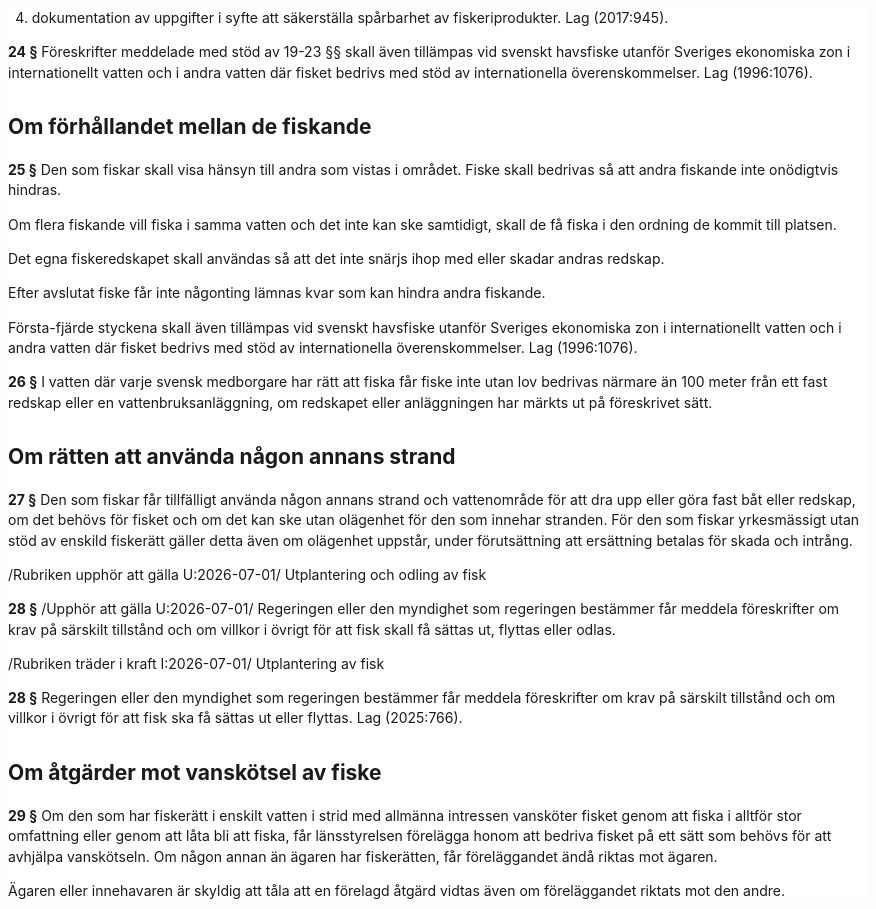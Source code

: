4. dokumentation av uppgifter i syfte att säkerställa spårbarhet av fiskeriprodukter. Lag (2017:945).

**24 §** Föreskrifter meddelade med stöd av 19-23 §§ skall även tillämpas vid svenskt havsfiske utanför Sveriges ekonomiska zon i internationellt vatten och i andra vatten där fisket bedrivs med stöd av internationella överenskommelser. Lag (1996:1076).

## Om förhållandet mellan de fiskande

**25 §** Den som fiskar skall visa hänsyn till andra som vistas i området. Fiske skall bedrivas så att andra fiskande inte onödigtvis hindras.

Om flera fiskande vill fiska i samma vatten och det inte kan ske samtidigt, skall de få fiska i den ordning de kommit till platsen.

Det egna fiskeredskapet skall användas så att det inte snärjs ihop med eller skadar andras redskap.

Efter avslutat fiske får inte någonting lämnas kvar som kan hindra andra fiskande.

Första-fjärde styckena skall även tillämpas vid svenskt havsfiske utanför Sveriges ekonomiska zon i internationellt vatten och i andra vatten där fisket bedrivs med stöd av internationella överenskommelser. Lag (1996:1076).

**26 §** I vatten där varje svensk medborgare har rätt att fiska får fiske inte utan lov bedrivas närmare än 100 meter från ett fast redskap eller en vattenbruksanläggning, om redskapet eller anläggningen har märkts ut på föreskrivet sätt.

## Om rätten att använda någon annans strand

**27 §** Den som fiskar får tillfälligt använda någon annans strand och vattenområde för att dra upp eller göra fast båt eller redskap, om det behövs för fisket och om det kan ske utan olägenhet för den som innehar stranden. För den som fiskar yrkesmässigt utan stöd av enskild fiskerätt gäller detta även om olägenhet uppstår, under förutsättning att ersättning betalas för skada och intrång.

/Rubriken upphör att gälla U:2026-07-01/ Utplantering och odling av fisk

**28 §** /Upphör att gälla U:2026-07-01/ Regeringen eller den myndighet som regeringen bestämmer får meddela föreskrifter om krav på särskilt tillstånd och om villkor i övrigt för att fisk skall få sättas ut, flyttas eller odlas.

/Rubriken träder i kraft I:2026-07-01/ Utplantering av fisk

**28 §** Regeringen eller den myndighet som regeringen bestämmer får meddela föreskrifter om krav på särskilt tillstånd och om villkor i övrigt för att fisk ska få sättas ut eller flyttas. Lag (2025:766).

## Om åtgärder mot vanskötsel av fiske

**29 §** Om den som har fiskerätt i enskilt vatten i strid med allmänna intressen vansköter fisket genom att fiska i alltför stor omfattning eller genom att låta bli att fiska, får länsstyrelsen förelägga honom att bedriva fisket på ett sätt som behövs för att avhjälpa vanskötseln. Om någon annan än ägaren har fiskerätten, får föreläggandet ändå riktas mot ägaren.

Ägaren eller innehavaren är skyldig att tåla att en förelagd åtgärd vidtas även om föreläggandet riktats mot den andre.
